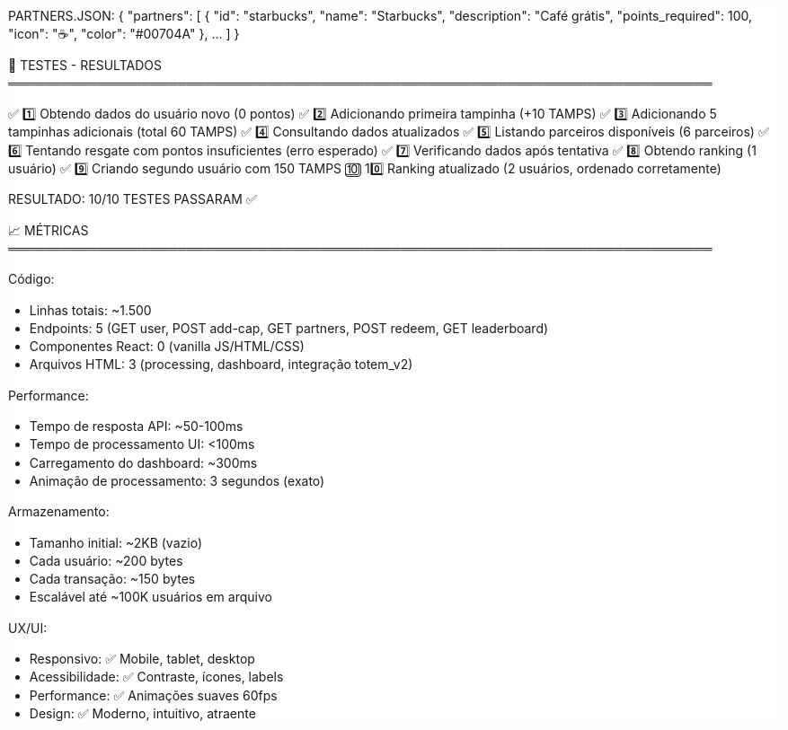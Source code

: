 PARTNERS.JSON:
{
  "partners": [
    {
      "id": "starbucks",
      "name": "Starbucks",
      "description": "Café grátis",
      "points_required": 100,
      "icon": "☕",
      "color": "#00704A"
    },
    ...
  ]
}


🧪 TESTES - RESULTADOS
═══════════════════════════════════════════════════════════════════════════════

✅ 1️⃣  Obtendo dados do usuário novo (0 pontos)
✅ 2️⃣  Adicionando primeira tampinha (+10 TAMPS)
✅ 3️⃣  Adicionando 5 tampinhas adicionais (total 60 TAMPS)
✅ 4️⃣  Consultando dados atualizados
✅ 5️⃣  Listando parceiros disponíveis (6 parceiros)
✅ 6️⃣  Tentando resgate com pontos insuficientes (erro esperado)
✅ 7️⃣  Verificando dados após tentativa
✅ 8️⃣  Obtendo ranking (1 usuário)
✅ 9️⃣  Criando segundo usuário com 150 TAMPS
🔟 10️⃣  Ranking atualizado (2 usuários, ordenado corretamente)

RESULTADO: 10/10 TESTES PASSARAM ✅


📈 MÉTRICAS
═══════════════════════════════════════════════════════════════════════════════

Código:
  - Linhas totais: ~1.500
  - Endpoints: 5 (GET user, POST add-cap, GET partners, POST redeem, GET leaderboard)
  - Componentes React: 0 (vanilla JS/HTML/CSS)
  - Arquivos HTML: 3 (processing, dashboard, integração totem_v2)

Performance:
  - Tempo de resposta API: ~50-100ms
  - Tempo de processamento UI: <100ms
  - Carregamento do dashboard: ~300ms
  - Animação de processamento: 3 segundos (exato)

Armazenamento:
  - Tamanho initial: ~2KB (vazio)
  - Cada usuário: ~200 bytes
  - Cada transação: ~150 bytes
  - Escalável até ~100K usuários em arquivo

UX/UI:
  - Responsivo: ✅ Mobile, tablet, desktop
  - Acessibilidade: ✅ Contraste, ícones, labels
  - Performance: ✅ Animações suaves 60fps
  - Design: ✅ Moderno, intuitivo, atraente

